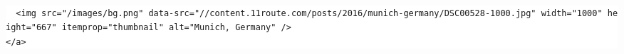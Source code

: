       <img src="/images/bg.png" data-src="//content.11route.com/posts/2016/munich-germany/DSC00528-1000.jpg" width="1000" height="667" itemprop="thumbnail" alt="Munich, Germany" />
    </a>
  </figure>
  <figure itemprop="associatedMedia" itemscope itemtype="http://schema.org/ImageObject">
    <a href="//content.11route.com/posts/2016/munich-germany/DSC00538-2000.jpg" itemprop="contentUrl" data-size="2000x1333">